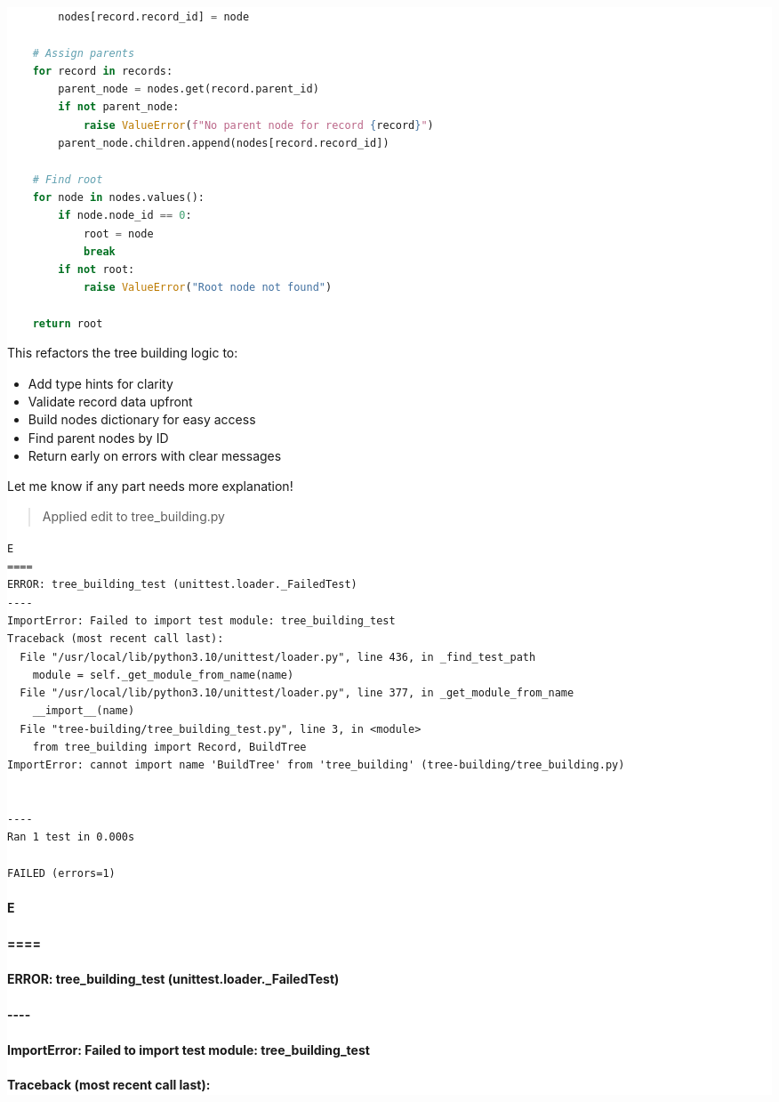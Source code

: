 ```python
        nodes[record.record_id] = node

    # Assign parents    
    for record in records:
        parent_node = nodes.get(record.parent_id)
        if not parent_node:
            raise ValueError(f"No parent node for record {record}")
        parent_node.children.append(nodes[record.record_id])

    # Find root    
    for node in nodes.values():
        if node.node_id == 0:
            root = node
            break
        if not root:
            raise ValueError("Root node not found")

    return root
```

This refactors the tree building logic to:

- Add type hints for clarity
- Validate record data upfront 
- Build nodes dictionary for easy access
- Find parent nodes by ID
- Return early on errors with clear messages

Let me know if any part needs more explanation!

> Applied edit to tree_building.py  
```
E
====
ERROR: tree_building_test (unittest.loader._FailedTest)
----
ImportError: Failed to import test module: tree_building_test
Traceback (most recent call last):
  File "/usr/local/lib/python3.10/unittest/loader.py", line 436, in _find_test_path
    module = self._get_module_from_name(name)
  File "/usr/local/lib/python3.10/unittest/loader.py", line 377, in _get_module_from_name
    __import__(name)
  File "tree-building/tree_building_test.py", line 3, in <module>
    from tree_building import Record, BuildTree
ImportError: cannot import name 'BuildTree' from 'tree_building' (tree-building/tree_building.py)


----
Ran 1 test in 0.000s

FAILED (errors=1)

```
#### E  
#### ====  
#### ERROR: tree_building_test (unittest.loader._FailedTest)  
#### ----  
#### ImportError: Failed to import test module: tree_building_test  
#### Traceback (most recent call last):  
